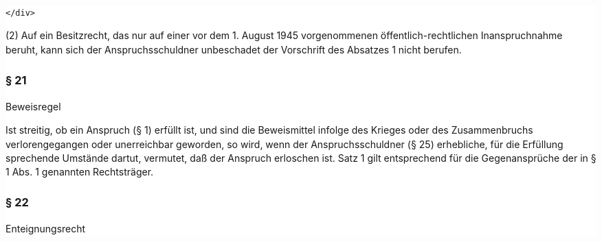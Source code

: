     </div>

</div>

<div class="jurAbsatz">

(2) Auf ein Besitzrecht, das nur auf einer vor dem 1. August 1945
vorgenommenen öffentlich-rechtlichen Inanspruchnahme beruht, kann sich
der Anspruchsschuldner unbeschadet der Vorschrift des Absatzes 1 nicht
berufen.

</div>

</div>

</div>

</div>

<span id="BJNR017470957BJNE003700311.html"></span>

### § 21  
Beweisregel

<div>

<div class="jnhtml">

<div>

<div class="jurAbsatz">

Ist streitig, ob ein Anspruch (§ 1) erfüllt ist, und sind die
Beweismittel infolge des Krieges oder des Zusammenbruchs
verlorengegangen oder unerreichbar geworden, so wird, wenn der
Anspruchsschuldner (§ 25) erhebliche, für die Erfüllung sprechende
Umstände dartut, vermutet, daß der Anspruch erloschen ist. Satz 1 gilt
entsprechend für die Gegenansprüche der in § 1 Abs. 1 genannten
Rechtsträger.

</div>

</div>

</div>

</div>

<span id="BJNR017470957BJNE003800311.html"></span>

### § 22  
Enteignungsrecht

<div>

<div class="jnhtml">

<div>

<div class="jurAbsatz">
